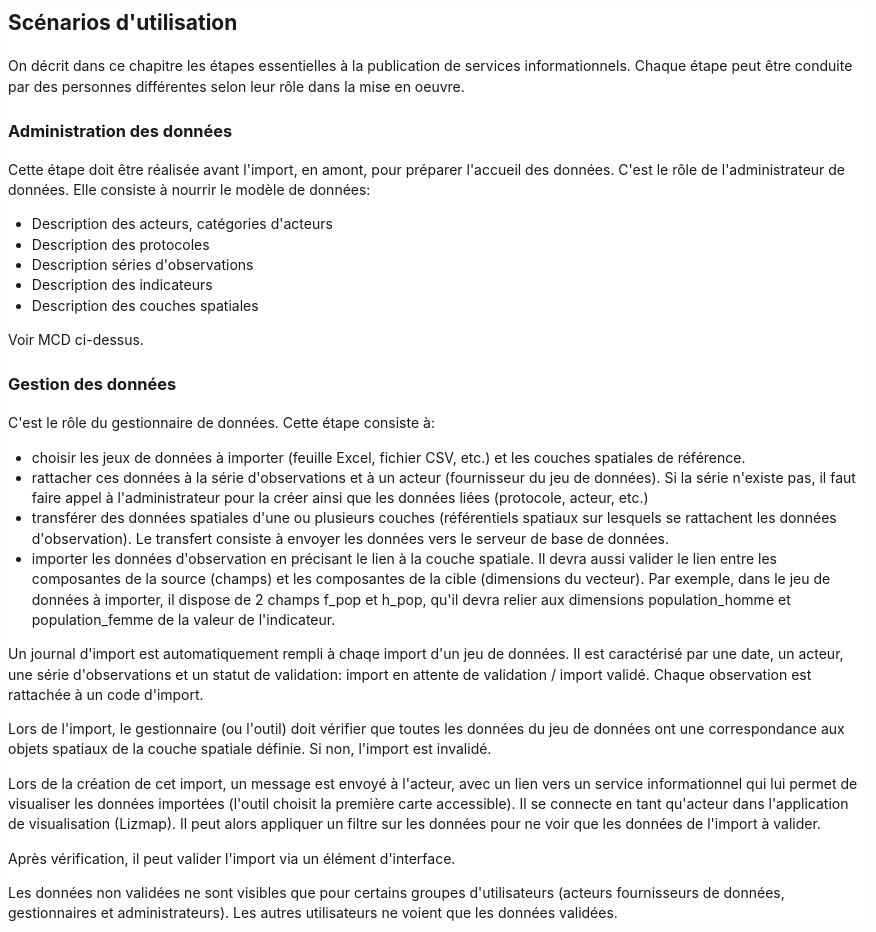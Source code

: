 
## Scénarios d'utilisation

On décrit dans ce chapitre les étapes essentielles à la publication de services informationnels. Chaque étape peut être conduite par des personnes différentes selon leur rôle dans la mise en oeuvre.

### Administration des données

Cette étape doit être réalisée avant l'import, en amont, pour préparer l'accueil des données. C'est le rôle de l'administrateur de données. Elle consiste à nourrir le modèle de données:

* Description des acteurs, catégories d'acteurs
* Description des protocoles
* Description séries d'observations
* Description des indicateurs
* Description des couches spatiales

Voir MCD ci-dessus.

### Gestion des données

C'est le rôle du gestionnaire de données. Cette étape consiste à:

* choisir les jeux de données à importer (feuille Excel, fichier CSV, etc.) et les couches spatiales de référence.
* rattacher ces données à la série d'observations et à un acteur (fournisseur du jeu de données). Si la série n'existe pas, il faut faire appel à l'administrateur pour la créer ainsi que les données liées (protocole, acteur, etc.)
* transférer des données spatiales d'une ou plusieurs couches (référentiels spatiaux sur lesquels se rattachent les données d'observation). Le transfert consiste à envoyer les données vers le serveur de base de données.
* importer les données d'observation en précisant le lien à la couche spatiale. Il devra aussi valider le lien entre les composantes de la source (champs) et les composantes de la cible (dimensions du vecteur). Par exemple, dans le jeu de données à importer, il dispose de 2 champs f_pop et h_pop, qu'il devra relier aux dimensions population_homme et population_femme de la valeur de l'indicateur.

Un journal d'import est automatiquement rempli à chaqe import d'un jeu de données. Il est caractérisé par une date, un acteur, une série d'observations et un statut de validation: import en attente de validation / import validé. Chaque observation est rattachée à un code d'import.

Lors de l'import, le gestionnaire (ou l'outil) doit vérifier que toutes les données du jeu de données ont une correspondance aux objets spatiaux de la couche spatiale définie. Si non, l'import est invalidé.

Lors de la création de cet import, un message est envoyé à l'acteur, avec un lien vers un service informationnel qui lui permet de visualiser les données importées (l'outil choisit la première carte accessible). Il se connecte en tant qu'acteur dans l'application de visualisation (Lizmap). Il peut alors appliquer un filtre sur les données pour ne voir que les données de l'import à valider.

Après vérification, il peut valider l'import via un élément d'interface.

Les données non validées ne sont visibles que pour certains groupes d'utilisateurs (acteurs fournisseurs de données, gestionnaires et administrateurs). Les autres utilisateurs ne voient que les données validées.
